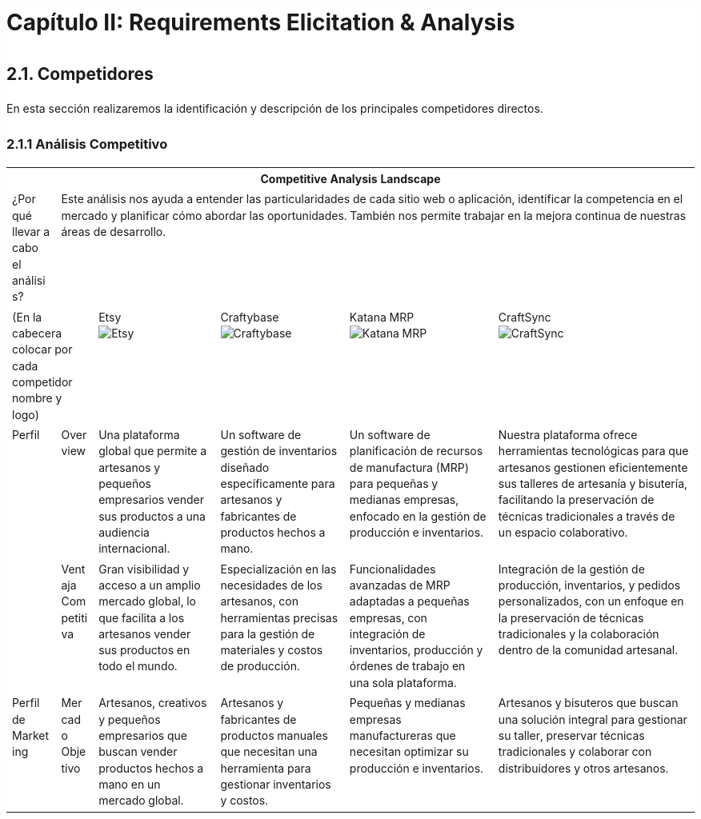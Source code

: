 # Capítulo II: Requirements Elicitation & Analysis

## 2.1. Competidores

En esta sección realizaremos la identificación y descripción de los principales
competidores directos.

### 2.1.1 Análisis Competitivo

<table>
    <tr> 
     <th colspan="22">Competitive Analysis Landscape</th> 
    </tr> 
    <tr> 
     <td colspan="1">¿Por qué llevar a cabo el análisis?</td> 
     <td colspan="17">Este análisis nos ayuda a entender las particularidades de cada sitio web o aplicación, identificar la competencia en el mercado y planificar cómo abordar las oportunidades. También nos permite trabajar en la mejora continua de nuestras áreas de desarrollo.</td> 
    </tr> 
    <tr> 
     <td colspan="2">(En la cabecera colocar por cada competidor nombre y logo)</td> <td>Etsy<br><img src="../assets/img/etsy.png" alt="Etsy"></td> 
     <td>Craftybase<br><img src="../assets/img/craftybase.png" alt="Craftybase"></td> 
     <td>Katana MRP<br><img src="../assets/img/katana.png" alt="Katana MRP"></td>
     <td>CraftSync<br><img src="../assets/img/Logo.png" alt="CraftSync"></td>
     </tr> 
     <tr> 
        <td rowspan="2">Perfil</td> 
        <td>Overview</td> 
        <td>Una plataforma global que permite a artesanos y pequeños empresarios vender sus productos a una audiencia internacional.</td> 
        <td>Un software de gestión de inventarios diseñado específicamente para artesanos y fabricantes de productos hechos a mano.</td> 
        <td>Un software de planificación de recursos de manufactura (MRP) para pequeñas y medianas empresas, enfocado en la gestión de producción e inventarios.</td> 
        <td>Nuestra plataforma ofrece herramientas tecnológicas para que artesanos gestionen eficientemente sus talleres de artesanía y bisutería, facilitando la preservación de técnicas tradicionales a través de un espacio colaborativo.</td> 
        </tr> 
    <tr> 
        <td>Ventaja Competitiva</td> 
        <td>Gran visibilidad y acceso a un amplio mercado global, lo que facilita a los artesanos vender sus productos en todo el mundo.</td> 
        <td>Especialización en las necesidades de los artesanos, con herramientas precisas para la gestión de materiales y costos de producción.</td> 
        <td>Funcionalidades avanzadas de MRP adaptadas a pequeñas empresas, con integración de inventarios, producción y órdenes de trabajo en una sola plataforma.</td> <td>Integración de la gestión de producción, inventarios, y pedidos personalizados, con un enfoque en la preservación de técnicas tradicionales y la colaboración dentro de la comunidad artesanal.</td> 
        </tr> 
    <tr> 
        <td rowspan="2">Perfil de Marketing</td> 
        <td>Mercado Objetivo</td> 
        <td>Artesanos, creativos y pequeños empresarios que buscan vender productos hechos a mano en un mercado global.</td> 
        <td>Artesanos y fabricantes de productos manuales que necesitan una herramienta para gestionar inventarios y costos.</td> 
        <td>Pequeñas y medianas empresas manufactureras que necesitan optimizar su producción e inventarios.</td> 
        <td>Artesanos y bisuteros que buscan una solución integral para gestionar su taller, preservar técnicas tradicionales y colaborar con distribuidores y otros artesanos.</td> 